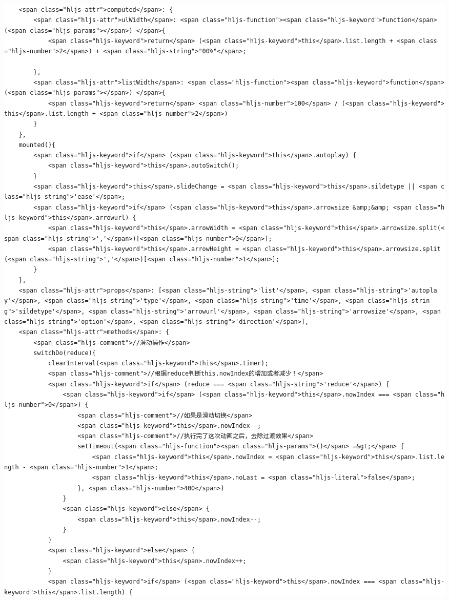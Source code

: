        <span class="hljs-attr">computed</span>: {
            <span class="hljs-attr">ulWidth</span>: <span class="hljs-function"><span class="hljs-keyword">function</span> (<span class="hljs-params"></span>) </span>{
                <span class="hljs-keyword">return</span> (<span class="hljs-keyword">this</span>.list.length + <span class="hljs-number">2</span>) + <span class="hljs-string">"00%"</span>;

            },
            <span class="hljs-attr">listWidth</span>: <span class="hljs-function"><span class="hljs-keyword">function</span> (<span class="hljs-params"></span>) </span>{
                <span class="hljs-keyword">return</span> <span class="hljs-number">100</span> / (<span class="hljs-keyword">this</span>.list.length + <span class="hljs-number">2</span>)
            }
        },
        mounted(){
            <span class="hljs-keyword">if</span> (<span class="hljs-keyword">this</span>.autoplay) {
                <span class="hljs-keyword">this</span>.autoSwitch();
            }
            <span class="hljs-keyword">this</span>.slideChange = <span class="hljs-keyword">this</span>.sildetype || <span class="hljs-string">'ease'</span>;
            <span class="hljs-keyword">if</span> (<span class="hljs-keyword">this</span>.arrowsize &amp;&amp; <span class="hljs-keyword">this</span>.arrowurl) {
                <span class="hljs-keyword">this</span>.arrowWidth = <span class="hljs-keyword">this</span>.arrowsize.split(<span class="hljs-string">','</span>)[<span class="hljs-number">0</span>];
                <span class="hljs-keyword">this</span>.arrowHeight = <span class="hljs-keyword">this</span>.arrowsize.split(<span class="hljs-string">','</span>)[<span class="hljs-number">1</span>];
            }
        },
        <span class="hljs-attr">props</span>: [<span class="hljs-string">'list'</span>, <span class="hljs-string">'autoplay'</span>, <span class="hljs-string">'type'</span>, <span class="hljs-string">'time'</span>, <span class="hljs-string">'sildetype'</span>, <span class="hljs-string">'arrowurl'</span>, <span class="hljs-string">'arrowsize'</span>, <span class="hljs-string">'option'</span>, <span class="hljs-string">'direction'</span>],
        <span class="hljs-attr">methods</span>: {
            <span class="hljs-comment">//滑动操作</span>
            switchDo(reduce){
                clearInterval(<span class="hljs-keyword">this</span>.timer);
                <span class="hljs-comment">//根据reduce判断this.nowIndex的增加或者减少！</span>
                <span class="hljs-keyword">if</span> (reduce === <span class="hljs-string">'reduce'</span>) {
                    <span class="hljs-keyword">if</span> (<span class="hljs-keyword">this</span>.nowIndex === <span class="hljs-number">0</span>) {
                        <span class="hljs-comment">//如果是滑动切换</span>
                        <span class="hljs-keyword">this</span>.nowIndex--;
                        <span class="hljs-comment">//执行完了这次动画之后，去除过渡效果</span>
                        setTimeout(<span class="hljs-function"><span class="hljs-params">()</span> =&gt;</span> {
                            <span class="hljs-keyword">this</span>.nowIndex = <span class="hljs-keyword">this</span>.list.length - <span class="hljs-number">1</span>;
                            <span class="hljs-keyword">this</span>.noLast = <span class="hljs-literal">false</span>;
                        }, <span class="hljs-number">400</span>)
                    }
                    <span class="hljs-keyword">else</span> {
                        <span class="hljs-keyword">this</span>.nowIndex--;
                    }
                }
                <span class="hljs-keyword">else</span> {
                    <span class="hljs-keyword">this</span>.nowIndex++;
                }
                <span class="hljs-keyword">if</span> (<span class="hljs-keyword">this</span>.nowIndex === <span class="hljs-keyword">this</span>.list.length) {
